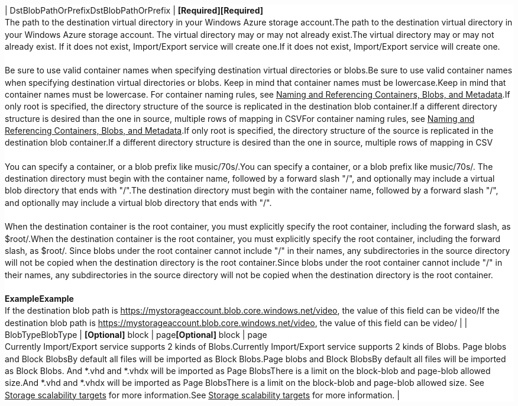| <span data-ttu-id="9a323-162">DstBlobPathOrPrefix</span><span class="sxs-lookup"><span data-stu-id="9a323-162">DstBlobPathOrPrefix</span></span> | <span data-ttu-id="9a323-163">**[Required]**</span><span class="sxs-lookup"><span data-stu-id="9a323-163">**[Required]**</span></span><br/> <span data-ttu-id="9a323-164">The path to the destination virtual directory in your Windows Azure storage account.</span><span class="sxs-lookup"><span data-stu-id="9a323-164">The path to the destination virtual directory in your Windows Azure storage account.</span></span> <span data-ttu-id="9a323-165">The virtual directory may or may not already exist.</span><span class="sxs-lookup"><span data-stu-id="9a323-165">The virtual directory may or may not already exist.</span></span> <span data-ttu-id="9a323-166">If it does not exist, Import/Export service will create one.</span><span class="sxs-lookup"><span data-stu-id="9a323-166">If it does not exist, Import/Export service will create one.</span></span><br/><br/><span data-ttu-id="9a323-167">Be sure to use valid container names when specifying destination virtual directories or blobs.</span><span class="sxs-lookup"><span data-stu-id="9a323-167">Be sure to use valid container names when specifying destination virtual directories or blobs.</span></span> <span data-ttu-id="9a323-168">Keep in mind that container names must be lowercase.</span><span class="sxs-lookup"><span data-stu-id="9a323-168">Keep in mind that container names must be lowercase.</span></span> <span data-ttu-id="9a323-169">For container naming rules, see [Naming and Referencing Containers, Blobs, and Metadata](/rest/api/storageservices/fileservices/naming-and-referencing-containers--blobs--and-metadata).If only root is specified, the directory structure of the source is replicated in the destination blob container.If a different directory structure is desired than the one in source, multiple rows of mapping in CSV</span><span class="sxs-lookup"><span data-stu-id="9a323-169">For container naming rules, see [Naming and Referencing Containers, Blobs, and Metadata](/rest/api/storageservices/fileservices/naming-and-referencing-containers--blobs--and-metadata).If only root is specified, the directory structure of the source is replicated in the destination blob container.If a different directory structure is desired than the one in source, multiple rows of mapping in CSV</span></span><br/><br/><span data-ttu-id="9a323-170">You can specify a container, or a blob prefix like music/70s/.</span><span class="sxs-lookup"><span data-stu-id="9a323-170">You can specify a container, or a blob prefix like music/70s/.</span></span> <span data-ttu-id="9a323-171">The destination directory must begin with the container name, followed by a forward slash "/", and optionally may include a virtual blob directory that ends with "/".</span><span class="sxs-lookup"><span data-stu-id="9a323-171">The destination directory must begin with the container name, followed by a forward slash "/", and optionally may include a virtual blob directory that ends with "/".</span></span><br/><br/><span data-ttu-id="9a323-172">When the destination container is the root container, you must explicitly specify the root container, including the forward slash, as $root/.</span><span class="sxs-lookup"><span data-stu-id="9a323-172">When the destination container is the root container, you must explicitly specify the root container, including the forward slash, as $root/.</span></span> <span data-ttu-id="9a323-173">Since blobs under the root container cannot include "/" in their names, any subdirectories in the source directory will not be copied when the destination directory is the root container.</span><span class="sxs-lookup"><span data-stu-id="9a323-173">Since blobs under the root container cannot include "/" in their names, any subdirectories in the source directory will not be copied when the destination directory is the root container.</span></span><br/><br/><span data-ttu-id="9a323-174">**Example**</span><span class="sxs-lookup"><span data-stu-id="9a323-174">**Example**</span></span><br/><span data-ttu-id="9a323-175">If the destination blob path is https://mystorageaccount.blob.core.windows.net/video, the value of this field can be video/</span><span class="sxs-lookup"><span data-stu-id="9a323-175">If the destination blob path is https://mystorageaccount.blob.core.windows.net/video, the value of this field can be video/</span></span>  |
| <span data-ttu-id="9a323-176">BlobType</span><span class="sxs-lookup"><span data-stu-id="9a323-176">BlobType</span></span> | <span data-ttu-id="9a323-177">**[Optional]** block &#124; page</span><span class="sxs-lookup"><span data-stu-id="9a323-177">**[Optional]** block &#124; page</span></span><br/><span data-ttu-id="9a323-178">Currently Import/Export service supports 2 kinds of Blobs.</span><span class="sxs-lookup"><span data-stu-id="9a323-178">Currently Import/Export service supports 2 kinds of Blobs.</span></span> <span data-ttu-id="9a323-179">Page blobs and Block BlobsBy default all files will be imported as Block Blobs.</span><span class="sxs-lookup"><span data-stu-id="9a323-179">Page blobs and Block BlobsBy default all files will be imported as Block Blobs.</span></span> <span data-ttu-id="9a323-180">And \*.vhd and \*.vhdx will be imported as Page BlobsThere is a limit on the block-blob and page-blob allowed size.</span><span class="sxs-lookup"><span data-stu-id="9a323-180">And \*.vhd and \*.vhdx will be imported as Page BlobsThere is a limit on the block-blob and page-blob allowed size.</span></span> <span data-ttu-id="9a323-181">See [Storage scalability targets](storage-scalability-targets.md#scalability-targets-for-blobs-queues-tables-and-files) for more information.</span><span class="sxs-lookup"><span data-stu-id="9a323-181">See [Storage scalability targets](storage-scalability-targets.md#scalability-targets-for-blobs-queues-tables-and-files) for more information.</span></span>  |